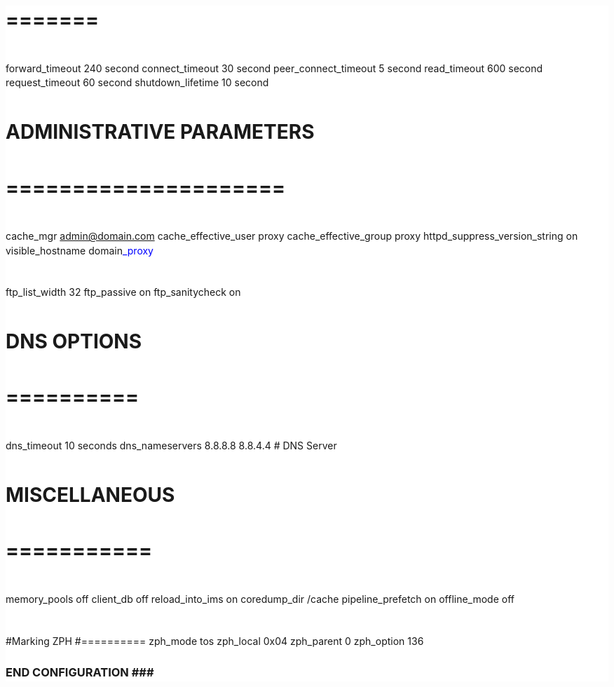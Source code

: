 # =======
#
forward_timeout 240 second
connect_timeout 30 second
peer_connect_timeout 5 second
read_timeout 600 second
request_timeout 60 second
shutdown_lifetime 10 second
#
# ADMINISTRATIVE PARAMETERS
# =====================
#
cache_mgr <span style="color: #0000ff;">admin@domain.com</span>
cache_effective_user proxy
cache_effective_group proxy
httpd_suppress_version_string on
visible_hostname domain<span style="color: #0000ff;">_proxy</span>
#
ftp_list_width 32
ftp_passive on
ftp_sanitycheck on
#
# DNS OPTIONS
# ==========
#
dns_timeout 10 seconds
dns_nameservers 8.8.8.8 8.8.4.4 # DNS Server
#
# MISCELLANEOUS
# ===========
#
memory_pools off
client_db off
reload_into_ims on
coredump_dir /cache
pipeline_prefetch on
offline_mode off
#
#Marking ZPH
#==========
zph_mode tos
zph_local 0x04
zph_parent 0
zph_option 136
### END CONFIGURATION ###</pre>

